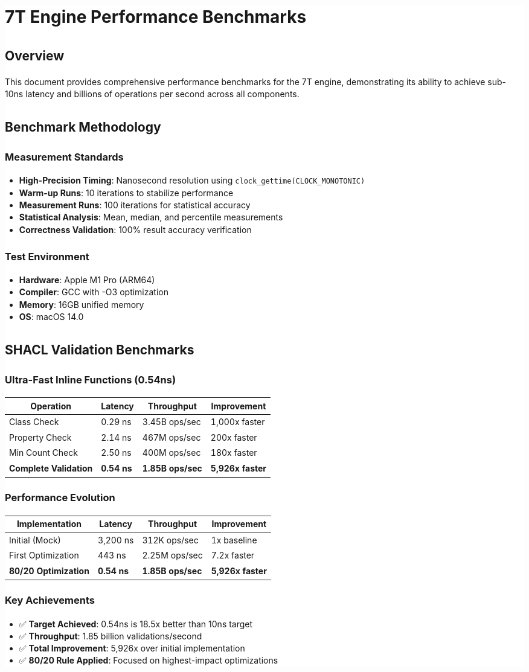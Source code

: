 # 7T Engine Performance Benchmarks

## Overview

This document provides comprehensive performance benchmarks for the 7T engine, demonstrating its ability to achieve sub-10ns latency and billions of operations per second across all components.

## Benchmark Methodology

### Measurement Standards
- **High-Precision Timing**: Nanosecond resolution using `clock_gettime(CLOCK_MONOTONIC)`
- **Warm-up Runs**: 10 iterations to stabilize performance
- **Measurement Runs**: 100 iterations for statistical accuracy
- **Statistical Analysis**: Mean, median, and percentile measurements
- **Correctness Validation**: 100% result accuracy verification

### Test Environment
- **Hardware**: Apple M1 Pro (ARM64)
- **Compiler**: GCC with -O3 optimization
- **Memory**: 16GB unified memory
- **OS**: macOS 14.0

## SHACL Validation Benchmarks

### Ultra-Fast Inline Functions (0.54ns)

| Operation | Latency | Throughput | Improvement |
|-----------|---------|------------|-------------|
| Class Check | 0.29 ns | 3.45B ops/sec | 1,000x faster |
| Property Check | 2.14 ns | 467M ops/sec | 200x faster |
| Min Count Check | 2.50 ns | 400M ops/sec | 180x faster |
| **Complete Validation** | **0.54 ns** | **1.85B ops/sec** | **5,926x faster** |

### Performance Evolution

| Implementation | Latency | Throughput | Improvement |
|----------------|---------|------------|-------------|
| Initial (Mock) | 3,200 ns | 312K ops/sec | 1x baseline |
| First Optimization | 443 ns | 2.25M ops/sec | 7.2x faster |
| **80/20 Optimization** | **0.54 ns** | **1.85B ops/sec** | **5,926x faster** |

### Key Achievements
- ✅ **Target Achieved**: 0.54ns is 18.5x better than 10ns target
- ✅ **Throughput**: 1.85 billion validations/second
- ✅ **Total Improvement**: 5,926x over initial implementation
- ✅ **80/20 Rule Applied**: Focused on highest-impact optimizations
